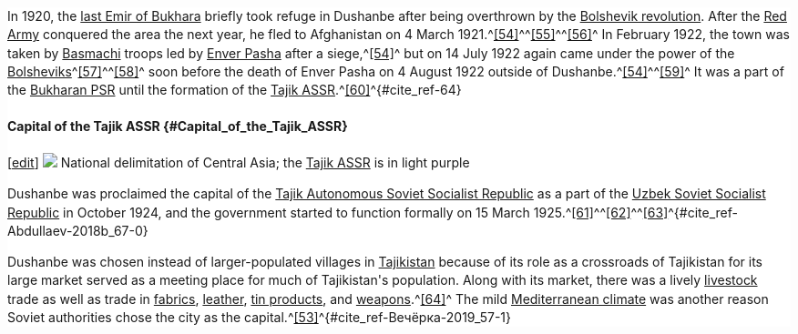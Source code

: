 In 1920, the [last Emir of Bukhara](/wiki/Mohammed_Alim_Khan "Mohammed Alim Khan") briefly took refuge in Dushanbe after being overthrown by the [Bolshevik revolution](/wiki/Bolshevik_Revolution "Bolshevik Revolution"). After the [Red Army](/wiki/Red_Army "Red Army") conquered the area the next year, he fled to Afghanistan on 4 March 1921.^[\[54\]](#cite_note-Ruttig-2018-58)^^[\[55\]](#cite_note-59)^^[\[56\]](#cite_note-Davidzon-1983b-60)^ In February 1922, the town was taken by [Basmachi](/wiki/Basmachi "Basmachi") troops led by [Enver Pasha](/wiki/Enver_Pasha "Enver Pasha") after a siege,^[\[54\]](#cite_note-Ruttig-2018-58)^ but on 14 July 1922 again came under the power of the [Bolsheviks](/wiki/Bolsheviks "Bolsheviks")^[\[57\]](#cite_note-61)^^[\[58\]](#cite_note-62)^ soon before the death of Enver Pasha on 4 August 1922 outside of Dushanbe.^[\[54\]](#cite_note-Ruttig-2018-58)^^[\[59\]](#cite_note-Lonely_Planet-2016-63)^ It was a part of the [Bukharan PSR](/wiki/Bukharan_People%27s_Soviet_Republic "Bukharan People's Soviet Republic") until the formation of the [Tajik ASSR](/wiki/Tajik_ASSR "Tajik ASSR").^[\[60\]](#cite_note-64)^{#cite_ref-64}  

#### Capital of the Tajik ASSR {#Capital_of_the_Tajik_ASSR}

\[[edit](/w/index.php?title=Dushanbe&action=edit&section=5 "Edit section: Capital of the Tajik ASSR")\]
[![](//upload.wikimedia.org/wikipedia/commons/thumb/f/fa/Map_of_the_national_state_delimitation_of_the_republics_of_Central_Asia_%281924-1925%29_-_not_so_busy.svg/220px-Map_of_the_national_state_delimitation_of_the_republics_of_Central_Asia_%281924-1925%29_-_not_so_busy.svg.png)](/wiki/File:Map_of_the_national_state_delimitation_of_the_republics_of_Central_Asia_(1924-1925)_-_not_so_busy.svg) National delimitation of Central Asia; the [Tajik ASSR](/wiki/Tajik_ASSR "Tajik ASSR") is in light purple

Dushanbe was proclaimed the capital of the [Tajik Autonomous Soviet Socialist Republic](/wiki/Tajik_Autonomous_Soviet_Socialist_Republic "Tajik Autonomous Soviet Socialist Republic") as a part of the [Uzbek Soviet Socialist Republic](/wiki/Uzbek_Soviet_Socialist_Republic "Uzbek Soviet Socialist Republic") in October 1924, and the government started to function formally on 15 March 1925.^[\[61\]](#cite_note-Atkin-2020-65)^^[\[62\]](#cite_note-66)^^[\[63\]](#cite_note-Abdullaev-2018b-67)^{#cite_ref-Abdullaev-2018b_67-0}

Dushanbe was chosen instead of larger-populated villages in [Tajikistan](/wiki/Tajikistan "Tajikistan") because of its role as a crossroads of Tajikistan for its large market served as a meeting place for much of Tajikistan's population. Along with its market, there was a lively [livestock](/wiki/Livestock "Livestock") trade as well as trade in [fabrics](/wiki/Fabrics "Fabrics"), [leather](/wiki/Leather "Leather"), [tin products](/wiki/Tin "Tin"), and [weapons](/wiki/Weapon "Weapon").^[\[64\]](#cite_note-Фергана-2020-68)^ The mild [Mediterranean climate](/wiki/Mediterranean_climate "Mediterranean climate") was another reason Soviet authorities chose the city as the capital.^[\[53\]](#cite_note-Вечёрка-2019-57)^{#cite_ref-Вечёрка-2019_57-1}
